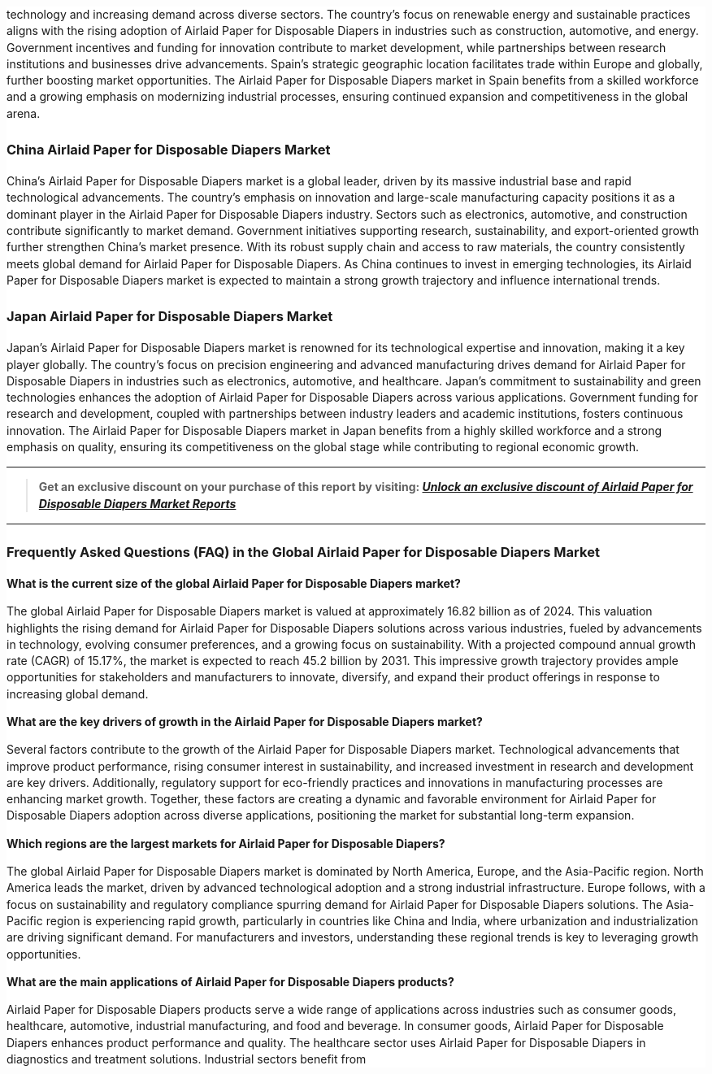 technology and increasing demand across diverse sectors. The country&rsquo;s focus on renewable energy and sustainable practices aligns with the rising adoption of Airlaid Paper for Disposable Diapers in industries such as construction, automotive, and energy. Government incentives and funding for innovation contribute to market development, while partnerships between research institutions and businesses drive advancements. Spain&rsquo;s strategic geographic location facilitates trade within Europe and globally, further boosting market opportunities. The Airlaid Paper for Disposable Diapers market in Spain benefits from a skilled workforce and a growing emphasis on modernizing industrial processes, ensuring continued expansion and competitiveness in the global arena.</p><h3>China Airlaid Paper for Disposable Diapers Market</h3><p>China&rsquo;s Airlaid Paper for Disposable Diapers market is a global leader, driven by its massive industrial base and rapid technological advancements. The country&rsquo;s emphasis on innovation and large-scale manufacturing capacity positions it as a dominant player in the Airlaid Paper for Disposable Diapers industry. Sectors such as electronics, automotive, and construction contribute significantly to market demand. Government initiatives supporting research, sustainability, and export-oriented growth further strengthen China&rsquo;s market presence. With its robust supply chain and access to raw materials, the country consistently meets global demand for Airlaid Paper for Disposable Diapers. As China continues to invest in emerging technologies, its Airlaid Paper for Disposable Diapers market is expected to maintain a strong growth trajectory and influence international trends.</p><h3>Japan Airlaid Paper for Disposable Diapers Market</h3><p>Japan&rsquo;s Airlaid Paper for Disposable Diapers market is renowned for its technological expertise and innovation, making it a key player globally. The country&rsquo;s focus on precision engineering and advanced manufacturing drives demand for Airlaid Paper for Disposable Diapers in industries such as electronics, automotive, and healthcare. Japan&rsquo;s commitment to sustainability and green technologies enhances the adoption of Airlaid Paper for Disposable Diapers across various applications. Government funding for research and development, coupled with partnerships between industry leaders and academic institutions, fosters continuous innovation. The Airlaid Paper for Disposable Diapers market in Japan benefits from a highly skilled workforce and a strong emphasis on quality, ensuring its competitiveness on the global stage while contributing to regional economic growth.</p><hr /><blockquote><p><strong>Get an exclusive discount on your purchase of this report by visiting: <em><a href="://marketresearchpulse.com/ask-for-discount/103085?utm_source=Github&amp;utm_medium=0116">Unlock an exclusive discount of Airlaid Paper for Disposable Diapers Market Reports</a></em>&nbsp;</strong></p></blockquote><hr /><h3>Frequently Asked Questions (FAQ) in the Global Airlaid Paper for Disposable Diapers Market</h3><p><strong>What is the current size of the global Airlaid Paper for Disposable Diapers market?</strong></p><p>The global Airlaid Paper for Disposable Diapers market is valued at approximately 16.82 billion as of 2024. This valuation highlights the rising demand for Airlaid Paper for Disposable Diapers solutions across various industries, fueled by advancements in technology, evolving consumer preferences, and a growing focus on sustainability. With a projected compound annual growth rate (CAGR) of 15.17%, the market is expected to reach 45.2 billion by 2031. This impressive growth trajectory provides ample opportunities for stakeholders and manufacturers to innovate, diversify, and expand their product offerings in response to increasing global demand.</p><p><strong>What are the key drivers of growth in the Airlaid Paper for Disposable Diapers market?</strong></p><p>Several factors contribute to the growth of the Airlaid Paper for Disposable Diapers market. Technological advancements that improve product performance, rising consumer interest in sustainability, and increased investment in research and development are key drivers. Additionally, regulatory support for eco-friendly practices and innovations in manufacturing processes are enhancing market growth. Together, these factors are creating a dynamic and favorable environment for Airlaid Paper for Disposable Diapers adoption across diverse applications, positioning the market for substantial long-term expansion.</p><p><strong>Which regions are the largest markets for Airlaid Paper for Disposable Diapers?</strong></p><p>The global Airlaid Paper for Disposable Diapers market is dominated by North America, Europe, and the Asia-Pacific region. North America leads the market, driven by advanced technological adoption and a strong industrial infrastructure. Europe follows, with a focus on sustainability and regulatory compliance spurring demand for Airlaid Paper for Disposable Diapers solutions. The Asia-Pacific region is experiencing rapid growth, particularly in countries like China and India, where urbanization and industrialization are driving significant demand. For manufacturers and investors, understanding these regional trends is key to leveraging growth opportunities.</p><p><strong>What are the main applications of Airlaid Paper for Disposable Diapers products?</strong></p><p>Airlaid Paper for Disposable Diapers products serve a wide range of applications across industries such as consumer goods, healthcare, automotive, industrial manufacturing, and food and beverage. In consumer goods, Airlaid Paper for Disposable Diapers enhances product performance and quality. The healthcare sector uses Airlaid Paper for Disposable Diapers in diagnostics and treatment solutions. Industrial sectors benefit from